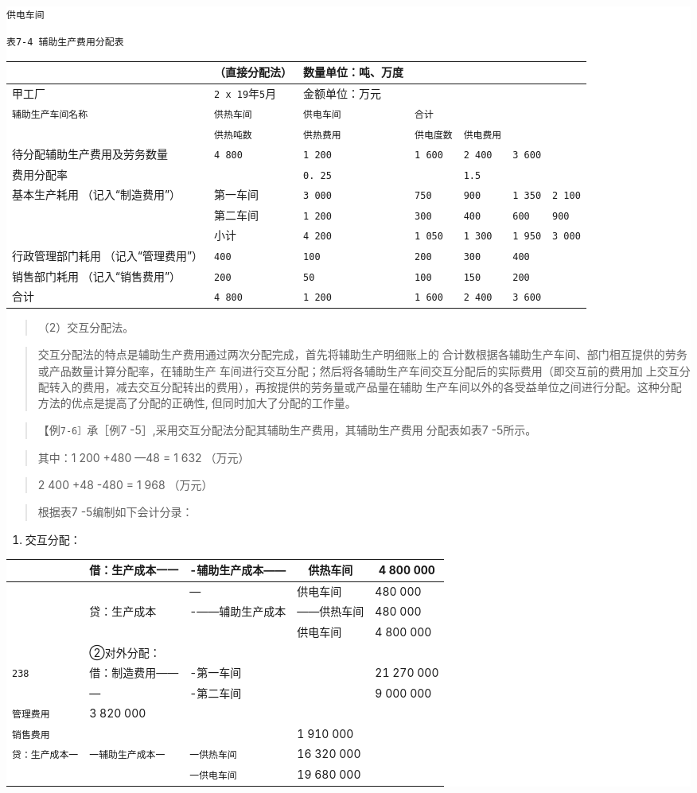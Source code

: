     供电车间

`表7-4 辅助生产费用分配表`

|                                     | （直接分配法）      | 数量单位：吨、万度 |              |              |           |           |
|-------------------------------------|---------------------|--------------------|--------------|--------------|-----------|-----------|
| 甲工厂                              | `2 x 19`年`5`月 | 金额单位：万元     |              |              |           |           |
| `辅助生产车间名称`                | `供热车间`        | `供电车间`       | `合计`     |              |           |           |
|                                     | `供热吨数`        | `供热费用`       | `供电度数` | `供电费用` |           |           |
| 待分配辅助生产费用及劳务数量        | `4 800`           | `1 200`          | `1 600`    | `2 400`    | `3 600` |           |
| 费用分配率                          |                     | `0. 25`          |              | `1.5`      |           |           |
| 基本生产耗用 （记入“制造费用”）     | 第一车间            | `3 000`          | `750`      | `900`      | `1 350` | `2 100` |
|                                     | 第二车间            | `1 200`          | `300`      | `400`      | `600`   | `900`   |
|                                     | 小计                | `4 200`          | `1 050`    | `1 300`    | `1 950` | `3 000` |
| 行政管理部门耗用 （记入“管理费用”） | `400`             | `100`            | `200`      | `300`      | `400`   |           |
| 销售部门耗用 （记入“销售费用”）     | `200`             | `50`             | `100`      | `150`      | `200`   |           |
| 合计                                | `4 800`           | `1 200`          | `1 600`    | `2 400`    | `3 600` |           |

>   （2）交互分配法。

>   交互分配法的特点是辅助生产费用通过两次分配完成，首先将辅助生产明细账上的
>   合计数根据各辅助生产车间、部门相互提供的劳务或产品数量计算分配率，在辅助生产
>   车间进行交互分配；然后将各辅助生产车间交互分配后的实际费用（即交互前的费用加
>   上交互分配转入的费用，减去交互分配转出的费用），再按提供的劳务量或产品量在辅助
>   生产车间以外的各受益单位之间进行分配。这种分配方法的优点是提高了分配的正确性,
>   但同时加大了分配的工作量。

>   【例`7-6］`承［例7 -5］,采用交互分配法分配其辅助生产费用，其辅助生产费用
>   分配表如表7 -5所示。

>   其中：1 200 +480 —48 = 1 632 （万元）

>   2 400 +48 -480 = 1 968 （万元）

>   根据表7 -5编制如下会计分录：

1.  交互分配：

|                    | 借：生产成本一一     | \-辅助生产成本—— | 供热车间   | 4 800 000  |
|--------------------|----------------------|------------------|------------|------------|
|                    |                      | —                | 供电车间   | 480 000    |
|                    | 贷：生产成本         | \-——辅助生产成本 | ——供热车间 | 480 000    |
|                    |                      |                  | 供电车间   | 4 800 000  |
|                    | ②对外分配：          |                  |            |            |
| `238`            | 借：制造费用——       | \-第一车间       |            | 21 270 000 |
|                    | —                    | \-第二车间       |            | 9 000 000  |
| `管理费用`       | 3 820 000            |                  |            |            |
| `销售费用`       |                      |                  | 1 910 000  |            |
| `贷：生产成本一` | `一辅助生产成本一` | `一供热车间`   | 16 320 000 |            |
|                    |                      | `一供电车间`   | 19 680 000 |            |
